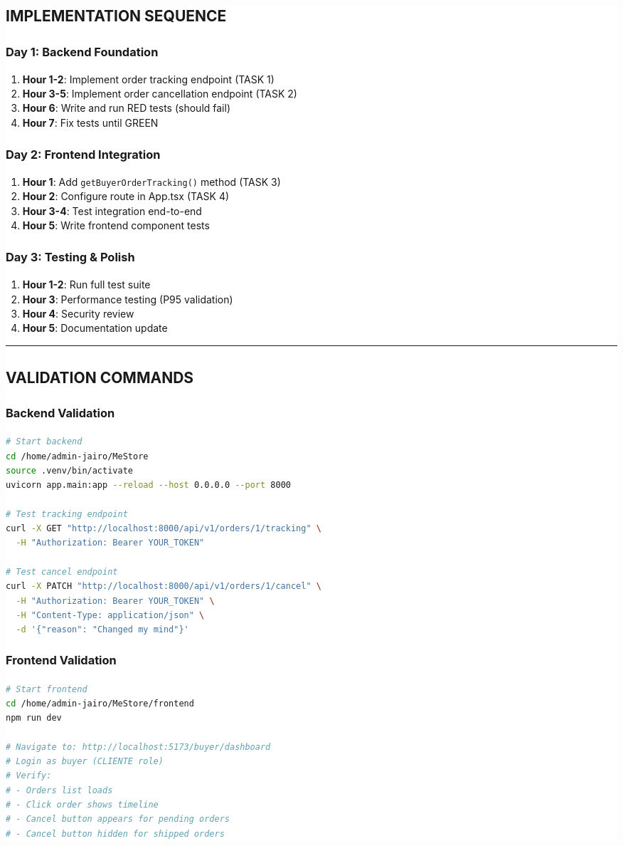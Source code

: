 
## IMPLEMENTATION SEQUENCE

### Day 1: Backend Foundation
1. **Hour 1-2**: Implement order tracking endpoint (TASK 1)
2. **Hour 3-5**: Implement order cancellation endpoint (TASK 2)
3. **Hour 6**: Write and run RED tests (should fail)
4. **Hour 7**: Fix tests until GREEN

### Day 2: Frontend Integration
1. **Hour 1**: Add `getBuyerOrderTracking()` method (TASK 3)
2. **Hour 2**: Configure route in App.tsx (TASK 4)
3. **Hour 3-4**: Test integration end-to-end
4. **Hour 5**: Write frontend component tests

### Day 3: Testing & Polish
1. **Hour 1-2**: Run full test suite
2. **Hour 3**: Performance testing (P95 validation)
3. **Hour 4**: Security review
4. **Hour 5**: Documentation update

---

## VALIDATION COMMANDS

### Backend Validation
```bash
# Start backend
cd /home/admin-jairo/MeStore
source .venv/bin/activate
uvicorn app.main:app --reload --host 0.0.0.0 --port 8000

# Test tracking endpoint
curl -X GET "http://localhost:8000/api/v1/orders/1/tracking" \
  -H "Authorization: Bearer YOUR_TOKEN"

# Test cancel endpoint
curl -X PATCH "http://localhost:8000/api/v1/orders/1/cancel" \
  -H "Authorization: Bearer YOUR_TOKEN" \
  -H "Content-Type: application/json" \
  -d '{"reason": "Changed my mind"}'
```

### Frontend Validation
```bash
# Start frontend
cd /home/admin-jairo/MeStore/frontend
npm run dev

# Navigate to: http://localhost:5173/buyer/dashboard
# Login as buyer (CLIENTE role)
# Verify:
# - Orders list loads
# - Click order shows timeline
# - Cancel button appears for pending orders
# - Cancel button hidden for shipped orders
```
